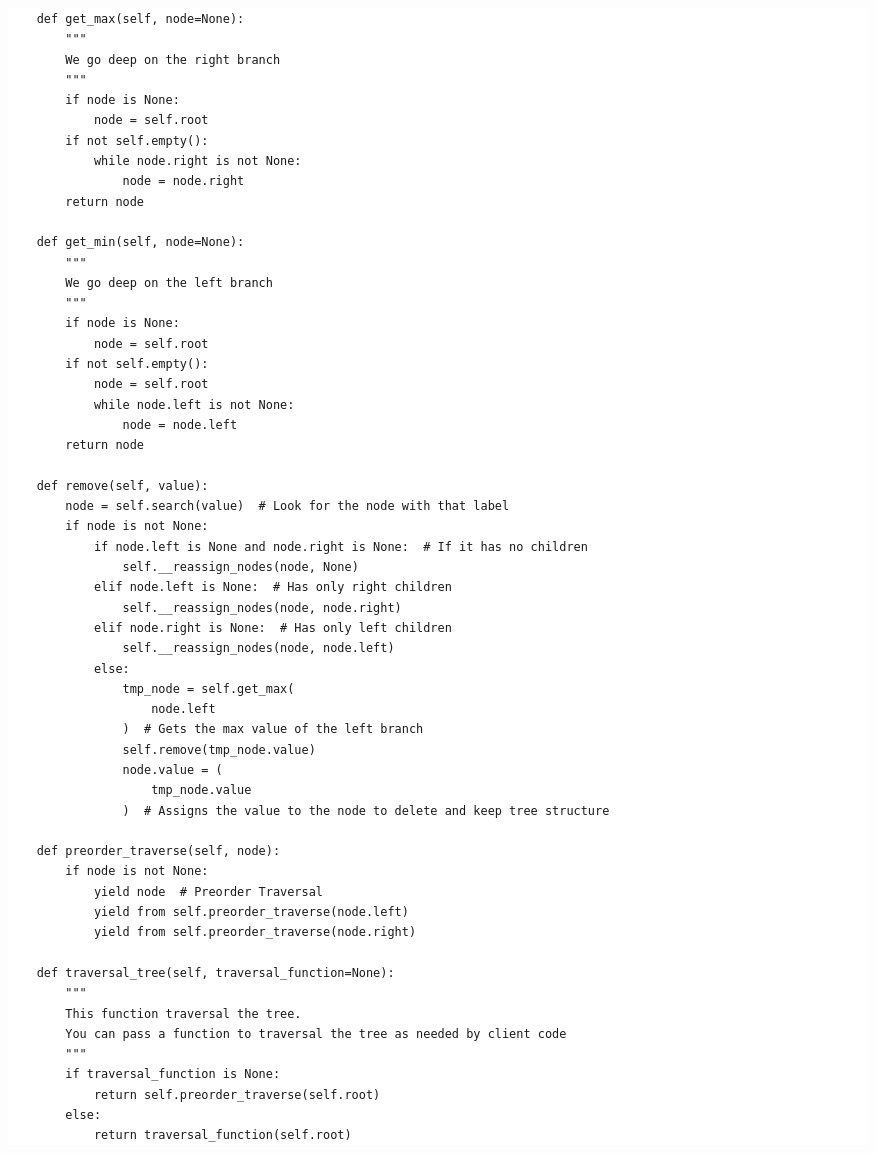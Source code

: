         def get_max(self, node=None):
            """
            We go deep on the right branch
            """
            if node is None:
                node = self.root
            if not self.empty():
                while node.right is not None:
                    node = node.right
            return node

        def get_min(self, node=None):
            """
            We go deep on the left branch
            """
            if node is None:
                node = self.root
            if not self.empty():
                node = self.root
                while node.left is not None:
                    node = node.left
            return node

        def remove(self, value):
            node = self.search(value)  # Look for the node with that label
            if node is not None:
                if node.left is None and node.right is None:  # If it has no children
                    self.__reassign_nodes(node, None)
                elif node.left is None:  # Has only right children
                    self.__reassign_nodes(node, node.right)
                elif node.right is None:  # Has only left children
                    self.__reassign_nodes(node, node.left)
                else:
                    tmp_node = self.get_max(
                        node.left
                    )  # Gets the max value of the left branch
                    self.remove(tmp_node.value)
                    node.value = (
                        tmp_node.value
                    )  # Assigns the value to the node to delete and keep tree structure

        def preorder_traverse(self, node):
            if node is not None:
                yield node  # Preorder Traversal
                yield from self.preorder_traverse(node.left)
                yield from self.preorder_traverse(node.right)

        def traversal_tree(self, traversal_function=None):
            """
            This function traversal the tree.
            You can pass a function to traversal the tree as needed by client code
            """
            if traversal_function is None:
                return self.preorder_traverse(self.root)
            else:
                return traversal_function(self.root)
